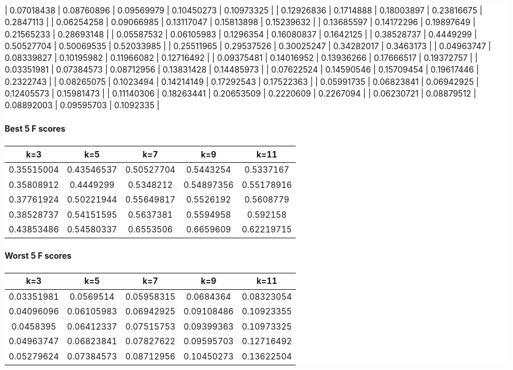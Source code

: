 | 0.07018438 | 0.08760896 | 0.09569979 | 0.10450273 | 0.10973325 |
| 0.12926836 | 0.1714888  | 0.18003897 | 0.23816675 | 0.2847113  |
| 0.06254258 | 0.09066985 | 0.13117047 | 0.15813898 | 0.15239632 |
| 0.13685597 | 0.14172296 | 0.19897649 | 0.21565233 | 0.28693148 |
| 0.05587532 | 0.06105983 | 0.1296354  | 0.16080837 | 0.1642125  |
| 0.38528737 | 0.4449299  | 0.50527704 | 0.50069535 | 0.52033985 |
| 0.25511965 | 0.29537526 | 0.30025247 | 0.34282017 | 0.3463173  |
| 0.04963747 | 0.08339827 | 0.10195982 | 0.11966082 | 0.12716492 |
| 0.09375481 | 0.14016952 | 0.13936266 | 0.17666517 | 0.19372757 |
| 0.03351981 | 0.07384573 | 0.08712956 | 0.13831428 | 0.14485973 |
| 0.07622524 | 0.14590546 | 0.15709454 | 0.19617446 | 0.2322743  |
| 0.08265075 | 0.1023494  | 0.14214149 | 0.17292543 | 0.17522363 |
| 0.05991735 | 0.06823841 | 0.06942925 | 0.12405573 | 0.15981473 |
| 0.11140306 | 0.18263441 | 0.20653509 | 0.2220609  | 0.2267094  |
| 0.06230721 | 0.08879512 | 0.08892003 | 0.09595703 | 0.1092335  |

#### Best 5 F scores

|    k=3     |    k=5     |    k=7     |    k=9     |    k=11    |
| :--------: | :--------: | :--------: | :--------: | :--------: |
| 0.35515004 | 0.43546537 | 0.50527704 | 0.5443254  | 0.5337167  |
| 0.35808912 | 0.4449299  | 0.5348212  | 0.54897356 | 0.55178916 |
| 0.37761924 | 0.50221944 | 0.55649817 | 0.5526192  | 0.5608779  |
| 0.38528737 | 0.54151595 | 0.5637381  | 0.5594958  |  0.592158  |
| 0.43853486 | 0.54580337 | 0.6553506  | 0.6659609  | 0.62219715 |

#### Worst 5 F scores

|    k=3     |    k=5     |    k=7     |    k=9     |    k=11    |
| :--------: | :--------: | :--------: | :--------: | :--------: |
| 0.03351981 | 0.0569514  | 0.05958315 | 0.0684364  | 0.08323054 |
| 0.04096096 | 0.06105983 | 0.06942925 | 0.09108486 | 0.10923355 |
| 0.0458395  | 0.06412337 | 0.07515753 | 0.09399363 | 0.10973325 |
| 0.04963747 | 0.06823841 | 0.07827622 | 0.09595703 | 0.12716492 |
| 0.05279624 | 0.07384573 | 0.08712956 | 0.10450273 | 0.13622504 |
